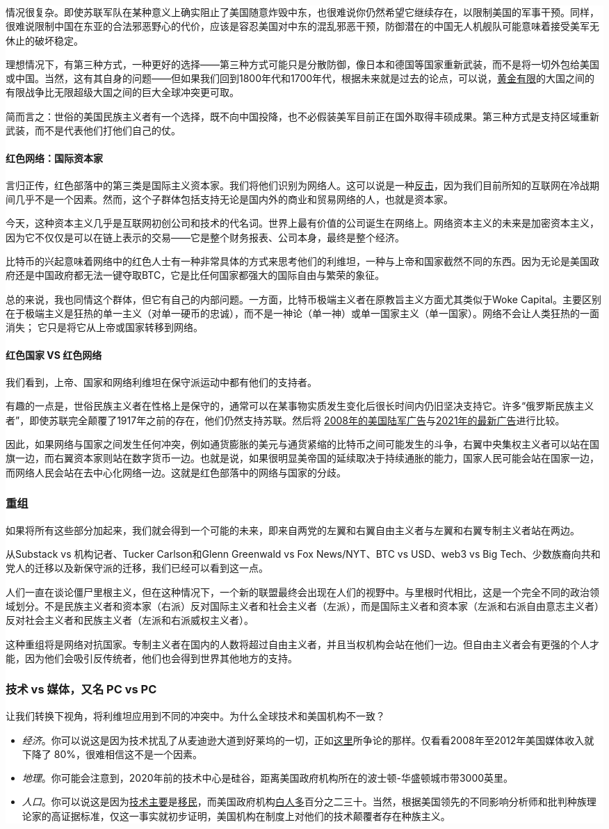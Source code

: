 情况很复杂。即使苏联军队在某种意义上确实阻止了美国随意炸毁中东，也很难说你仍然希望它继续存在，以限制美国的军事干预。同样，很难说限制中国在东亚的合法邪恶野心的代价，应该是容忍美国对中东的混乱邪恶干预，防御潜在的中国无人机舰队可能意味着接受美军无休止的破坏稳定。

理想情况下，有第三种方式，一种更好的选择——第三种方式可能只是分散防御，像日本和德国等国家重新武装，而不是将一切外包给美国或中国。当然，这有其自身的问题——但如果我们回到1800年代和1700年代，根据未来就是过去的论点，可以说，[黄金有限](https://press.armywarcollege.edu/cgi/viewcontent.cgi?article=1454&context=monographs)的大国之间的有限战争比无限超级大国之间的巨大全球冲突更可取。

简而言之：世俗的美国民族主义者有一个选择，既不向中国投降，也不必假装美军目前正在国外取得丰硕成果。第三种方式是支持区域重新武装，而不是代表他们打他们自己的仗。

#### 红色网络：国际资本家

言归正传，红色部落中的第三类是国际主义资本家。我们将他们识别为网络人。这可以说是一种[反击](https://www.merriam-webster.com/words-at-play/retcon-history-and-meaning)，因为我们目前所知的互联网在冷战期间几乎不是一个因素。然而，这个子群体包括支持无论是国内外的商业和贸易网络的人，也就是资本家。

今天，这种资本主义几乎是互联网初创公司和技术的代名词。世界上最有价值的公司诞生在网络上。网络资本主义的未来是加密资本主义，因为它不仅仅是可以在链上表示的交易——它是整个财务报表、公司本身，最终是整个经济。

比特币的兴起意味着网络中的红色人士有一种非常具体的方式来思考他们的利维坦，一种与上帝和国家截然不同的东西。因为无论是美国政府还是中国政府都无法一键夺取BTC，它是比任何国家都强大的国际自由与繁荣的象征。

总的来说，我也同情这个群体，但它有自己的内部问题。一方面，比特币极端主义者在原教旨主义方面尤其类似于Woke Capital。主要区别在于极端主义是狂热的单一主义（对单一硬币的忠诚），而不是一神论（单一神）或单一国家主义（单一国家）。网络不会让人类狂热的一面消失； 它只是将它从上帝或国家转移到网络。

#### 红色国家 VS 红色网络

我们看到，上帝、国家和网络利维坦在保守派运动中都有他们的支持者。

有趣的一点是，世俗民族主义者在性格上是保守的，通常可以在某事物实质发生变化后很长时间内仍旧坚决支持它。许多“俄罗斯民族主义者”，即使苏联完全颠覆了1917年之前的存在，他们仍然支持苏联。然后将 [2008年的美国陆军广告](https://www.youtube.com/watch?v=JDXK1dFY_Pc)与[2021年的最新广告](https://www.youtube.com/watch?v=MIYGFSONKbk)进行比较。

因此，如果网络与国家之间发生任何冲突，例如通货膨胀的美元与通货紧缩的比特币之间可能发生的斗争，右翼中央集权主义者可以站在国旗一边，而右翼资本家则站在数字货币一边。也就是说，如果很明显美帝国的延续取决于持续通胀的能力，国家人民可能会站在国家一边，而网络人民会站在去中心化网络一边。这就是红色部落中的网络与国家的分歧。

### 重组

如果将所有这些部分加起来，我们就会得到一个可能的未来，即来自两党的左翼和右翼自由主义者与左翼和右翼专制主义者站在两边。

从Substack vs 机构记者、Tucker Carlson和Glenn Greenwald vs Fox News/NYT、BTC vs USD、web3 vs Big Tech、少数族裔向共和党人的迁移以及新保守派的迁移，我们已经可以看到这一点。

人们一直在谈论僵尸里根主义，但在这种情况下，一个新的联盟最终会出现在人们的视野中。与里根时代相比，这是一个完全不同的政治领域划分。不是民族主义者和资本家（右派）反对国际主义者和社会主义者（左派），而是国际主义者和资本家（左派和右派自由意志主义者）反对社会主义者和民族主义者（左派和右派威权主义者）。

这种重组将是网络对抗国家。专制主义者在国内的人数将超过自由主义者，并且当权机构会站在他们一边。但自由主义者会有更强的个人才能，因为他们会吸引反传统者，他们也会得到世界其他地方的支持。

### 技术 vs 媒体，又名 PC vs PC

让我们转换下视角，将利维坦应用到不同的冲突中。为什么全球技术和美国机构不一致？

 - *经济*。你可以说这是因为技术扰乱了从麦迪逊大道到好莱坞的一切，正如[这里](https://www.youtube.com/watch?v=cOubCHLXT6A)所争论的那样。仅看看2008年至2012年美国媒体收入就下降了 80%，很难相信这不是一个因素。

 - *地理*。你可能会注意到，2020年前的技术中心是硅谷，距离美国政府机构所在的波士顿-华盛顿城市带3000英里。

 - *人口*。你可以说这是因为[技术](https://archive.ph/wip/AjaDA)[主要](https://archive.ph/wip/bIveV)是[移民](https://archive.ph/wip/BlPEh)，而美国政府机构[白人多](https://techjournalismislessdiversethantech.com/)百分之二三十。当然，根据美国领先的不同影响分析师和批判种族理论家的高证据标准，仅这一事实就初步证明，美国机构在制度上对他们的技术颠覆者存在种族主义。
